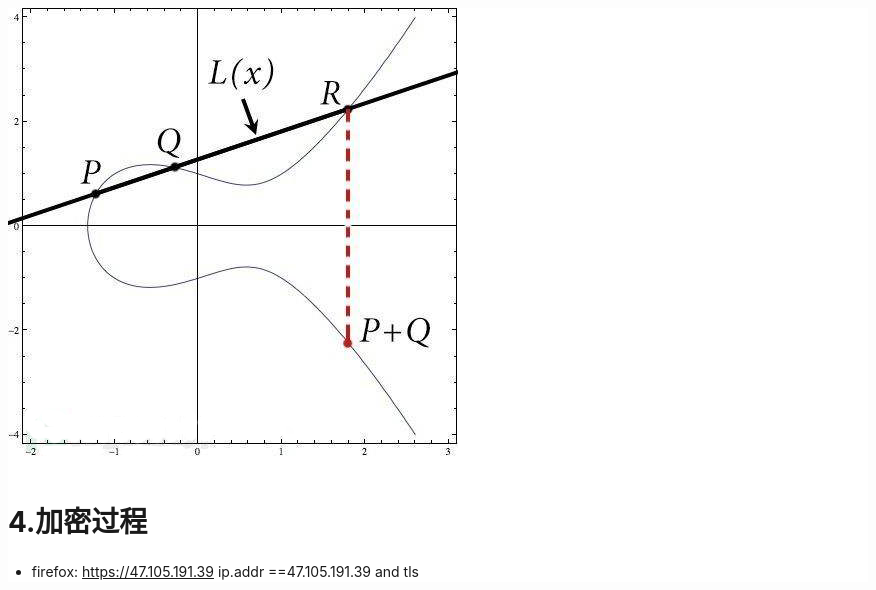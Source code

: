 ![](/public/images/ecc.png)
# 4.加密过程
- firefox: https://47.105.191.39        ip.addr ==47.105.191.39 and tls